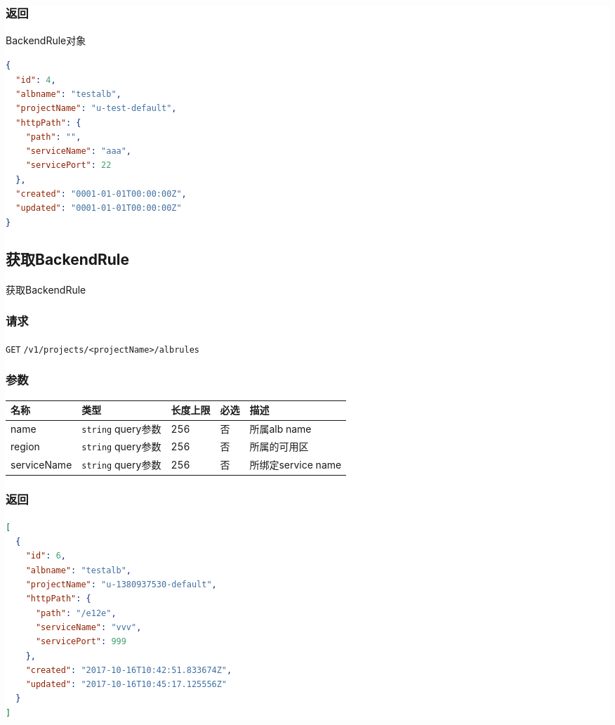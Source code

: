 ### 返回
BackendRule对象

```json
{
  "id": 4,
  "albname": "testalb",
  "projectName": "u-test-default",
  "httpPath": {
    "path": "",
    "serviceName": "aaa",
    "servicePort": 22
  },
  "created": "0001-01-01T00:00:00Z",
  "updated": "0001-01-01T00:00:00Z"
}
```


## 获取BackendRule

获取BackendRule

### 请求

`GET` `/v1/projects/<projectName>/albrules`

### 参数
| 名称                   | 类型       | 长度上限 |必选| 描述                                       |
| :------------------- | :------- | :--- | :---| :--------------------------------------- |
| name          |`string` query参数| 256    | 否|所属alb name              |
| region          |`string` query参数| 256   | 否|所属的可用区               |
| serviceName          |`string` query参数| 256   | 否|所绑定service name              |

### 返回

```json
[
  {
    "id": 6,
    "albname": "testalb",
    "projectName": "u-1380937530-default",
    "httpPath": {
      "path": "/e12e",
      "serviceName": "vvv",
      "servicePort": 999
    },
    "created": "2017-10-16T10:42:51.833674Z",
    "updated": "2017-10-16T10:45:17.125556Z"
  }
]
```
